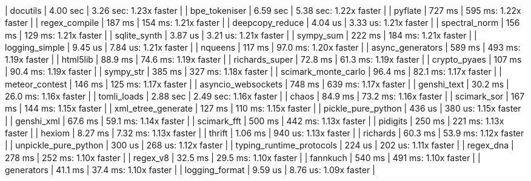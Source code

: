 | docutils                   | 4.00 sec                                               | 3.26 sec: 1.23x faster                                                |
| bpe_tokeniser              | 6.59 sec                                               | 5.38 sec: 1.22x faster                                                |
| pyflate                    | 727 ms                                                 | 595 ms: 1.22x faster                                                  |
| regex_compile              | 187 ms                                                 | 154 ms: 1.21x faster                                                  |
| deepcopy_reduce            | 4.04 us                                                | 3.33 us: 1.21x faster                                                 |
| spectral_norm              | 156 ms                                                 | 129 ms: 1.21x faster                                                  |
| sqlite_synth               | 3.87 us                                                | 3.21 us: 1.21x faster                                                 |
| sympy_sum                  | 222 ms                                                 | 184 ms: 1.21x faster                                                  |
| logging_simple             | 9.45 us                                                | 7.84 us: 1.21x faster                                                 |
| nqueens                    | 117 ms                                                 | 97.0 ms: 1.20x faster                                                 |
| async_generators           | 589 ms                                                 | 493 ms: 1.19x faster                                                  |
| html5lib                   | 88.9 ms                                                | 74.6 ms: 1.19x faster                                                 |
| richards_super             | 72.8 ms                                                | 61.3 ms: 1.19x faster                                                 |
| crypto_pyaes               | 107 ms                                                 | 90.4 ms: 1.19x faster                                                 |
| sympy_str                  | 385 ms                                                 | 327 ms: 1.18x faster                                                  |
| scimark_monte_carlo        | 96.4 ms                                                | 82.1 ms: 1.17x faster                                                 |
| meteor_contest             | 146 ms                                                 | 125 ms: 1.17x faster                                                  |
| asyncio_websockets         | 748 ms                                                 | 639 ms: 1.17x faster                                                  |
| genshi_text                | 30.2 ms                                                | 26.0 ms: 1.16x faster                                                 |
| tomli_loads                | 2.88 sec                                               | 2.49 sec: 1.16x faster                                                |
| chaos                      | 84.9 ms                                                | 73.2 ms: 1.16x faster                                                 |
| scimark_sor                | 167 ms                                                 | 144 ms: 1.15x faster                                                  |
| xml_etree_generate         | 127 ms                                                 | 110 ms: 1.15x faster                                                  |
| pickle_pure_python         | 436 us                                                 | 380 us: 1.15x faster                                                  |
| genshi_xml                 | 67.6 ms                                                | 59.1 ms: 1.14x faster                                                 |
| scimark_fft                | 500 ms                                                 | 442 ms: 1.13x faster                                                  |
| pidigits                   | 250 ms                                                 | 221 ms: 1.13x faster                                                  |
| hexiom                     | 8.27 ms                                                | 7.32 ms: 1.13x faster                                                 |
| thrift                     | 1.06 ms                                                | 940 us: 1.13x faster                                                  |
| richards                   | 60.3 ms                                                | 53.9 ms: 1.12x faster                                                 |
| unpickle_pure_python       | 300 us                                                 | 268 us: 1.12x faster                                                  |
| typing_runtime_protocols   | 224 us                                                 | 202 us: 1.11x faster                                                  |
| regex_dna                  | 278 ms                                                 | 252 ms: 1.10x faster                                                  |
| regex_v8                   | 32.5 ms                                                | 29.5 ms: 1.10x faster                                                 |
| fannkuch                   | 540 ms                                                 | 491 ms: 1.10x faster                                                  |
| generators                 | 41.1 ms                                                | 37.4 ms: 1.10x faster                                                 |
| logging_format             | 9.59 us                                                | 8.76 us: 1.09x faster                                                 |
